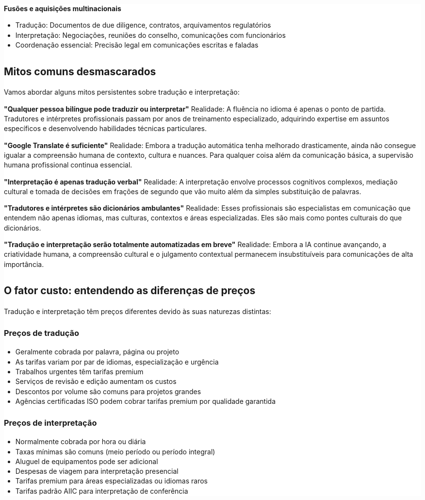 **Fusões e aquisições multinacionais**

- Tradução: Documentos de due diligence, contratos, arquivamentos regulatórios
- Interpretação: Negociações, reuniões do conselho, comunicações com funcionários
- Coordenação essencial: Precisão legal em comunicações escritas e faladas

## Mitos comuns desmascarados

Vamos abordar alguns mitos persistentes sobre tradução e interpretação:

**"Qualquer pessoa bilíngue pode traduzir ou interpretar"**
Realidade: A fluência no idioma é apenas o ponto de partida. Tradutores e intérpretes profissionais passam por anos de treinamento especializado, adquirindo expertise em assuntos específicos e desenvolvendo habilidades técnicas particulares.

**"Google Translate é suficiente"**
Realidade: Embora a tradução automática tenha melhorado drasticamente, ainda não consegue igualar a compreensão humana de contexto, cultura e nuances. Para qualquer coisa além da comunicação básica, a supervisão humana profissional continua essencial.

**"Interpretação é apenas tradução verbal"**
Realidade: A interpretação envolve processos cognitivos complexos, mediação cultural e tomada de decisões em frações de segundo que vão muito além da simples substituição de palavras.

**"Tradutores e intérpretes são dicionários ambulantes"**
Realidade: Esses profissionais são especialistas em comunicação que entendem não apenas idiomas, mas culturas, contextos e áreas especializadas. Eles são mais como pontes culturais do que dicionários.

**"Tradução e interpretação serão totalmente automatizadas em breve"**
Realidade: Embora a IA continue avançando, a criatividade humana, a compreensão cultural e o julgamento contextual permanecem insubstituíveis para comunicações de alta importância.

## O fator custo: entendendo as diferenças de preços

Tradução e interpretação têm preços diferentes devido às suas naturezas distintas:

### Preços de tradução

- Geralmente cobrada por palavra, página ou projeto
- As tarifas variam por par de idiomas, especialização e urgência
- Trabalhos urgentes têm tarifas premium
- Serviços de revisão e edição aumentam os custos
- Descontos por volume são comuns para projetos grandes
- Agências certificadas ISO podem cobrar tarifas premium por qualidade garantida

### Preços de interpretação

- Normalmente cobrada por hora ou diária
- Taxas mínimas são comuns (meio período ou período integral)
- Aluguel de equipamentos pode ser adicional
- Despesas de viagem para interpretação presencial
- Tarifas premium para áreas especializadas ou idiomas raros
- Tarifas padrão AIIC para interpretação de conferência
